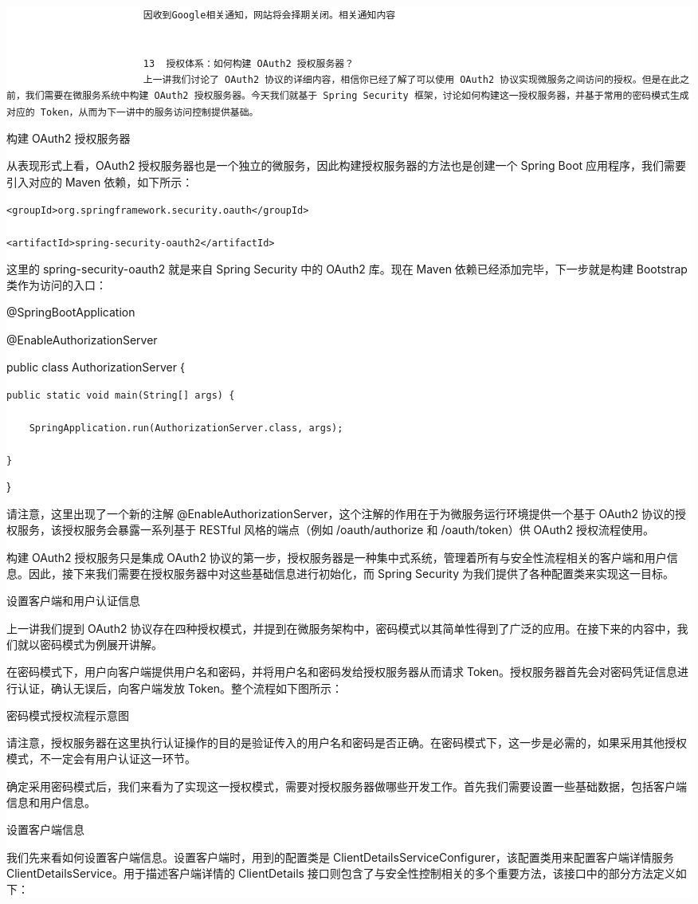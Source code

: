 
                            
                            因收到Google相关通知，网站将会择期关闭。相关通知内容
                            
                            
                            13  授权体系：如何构建 OAuth2 授权服务器？
                            上一讲我们讨论了 OAuth2 协议的详细内容，相信你已经了解了可以使用 OAuth2 协议实现微服务之间访问的授权。但是在此之前，我们需要在微服务系统中构建 OAuth2 授权服务器。今天我们就基于 Spring Security 框架，讨论如何构建这一授权服务器，并基于常用的密码模式生成对应的 Token，从而为下一讲中的服务访问控制提供基础。

构建 OAuth2 授权服务器

从表现形式上看，OAuth2 授权服务器也是一个独立的微服务，因此构建授权服务器的方法也是创建一个 Spring Boot 应用程序，我们需要引入对应的 Maven 依赖，如下所示：

<dependency>

    <groupId>org.springframework.security.oauth</groupId>

    <artifactId>spring-security-oauth2</artifactId>

</dependency>


这里的 spring-security-oauth2 就是来自 Spring Security 中的 OAuth2 库。现在 Maven 依赖已经添加完毕，下一步就是构建 Bootstrap 类作为访问的入口：

@SpringBootApplication

@EnableAuthorizationServer

public class AuthorizationServer {

	

    public static void main(String[] args) {

        SpringApplication.run(AuthorizationServer.class, args);

    }

}


请注意，这里出现了一个新的注解 @EnableAuthorizationServer，这个注解的作用在于为微服务运行环境提供一个基于 OAuth2 协议的授权服务，该授权服务会暴露一系列基于 RESTful 风格的端点（例如 /oauth/authorize 和 /oauth/token）供 OAuth2 授权流程使用。

构建 OAuth2 授权服务只是集成 OAuth2 协议的第一步，授权服务器是一种集中式系统，管理着所有与安全性流程相关的客户端和用户信息。因此，接下来我们需要在授权服务器中对这些基础信息进行初始化，而 Spring Security 为我们提供了各种配置类来实现这一目标。

设置客户端和用户认证信息

上一讲我们提到 OAuth2 协议存在四种授权模式，并提到在微服务架构中，密码模式以其简单性得到了广泛的应用。在接下来的内容中，我们就以密码模式为例展开讲解。

在密码模式下，用户向客户端提供用户名和密码，并将用户名和密码发给授权服务器从而请求 Token。授权服务器首先会对密码凭证信息进行认证，确认无误后，向客户端发放 Token。整个流程如下图所示：



密码模式授权流程示意图

请注意，授权服务器在这里执行认证操作的目的是验证传入的用户名和密码是否正确。在密码模式下，这一步是必需的，如果采用其他授权模式，不一定会有用户认证这一环节。

确定采用密码模式后，我们来看为了实现这一授权模式，需要对授权服务器做哪些开发工作。首先我们需要设置一些基础数据，包括客户端信息和用户信息。

设置客户端信息

我们先来看如何设置客户端信息。设置客户端时，用到的配置类是 ClientDetailsServiceConfigurer，该配置类用来配置客户端详情服务 ClientDetailsService。用于描述客户端详情的 ClientDetails 接口则包含了与安全性控制相关的多个重要方法，该接口中的部分方法定义如下：
